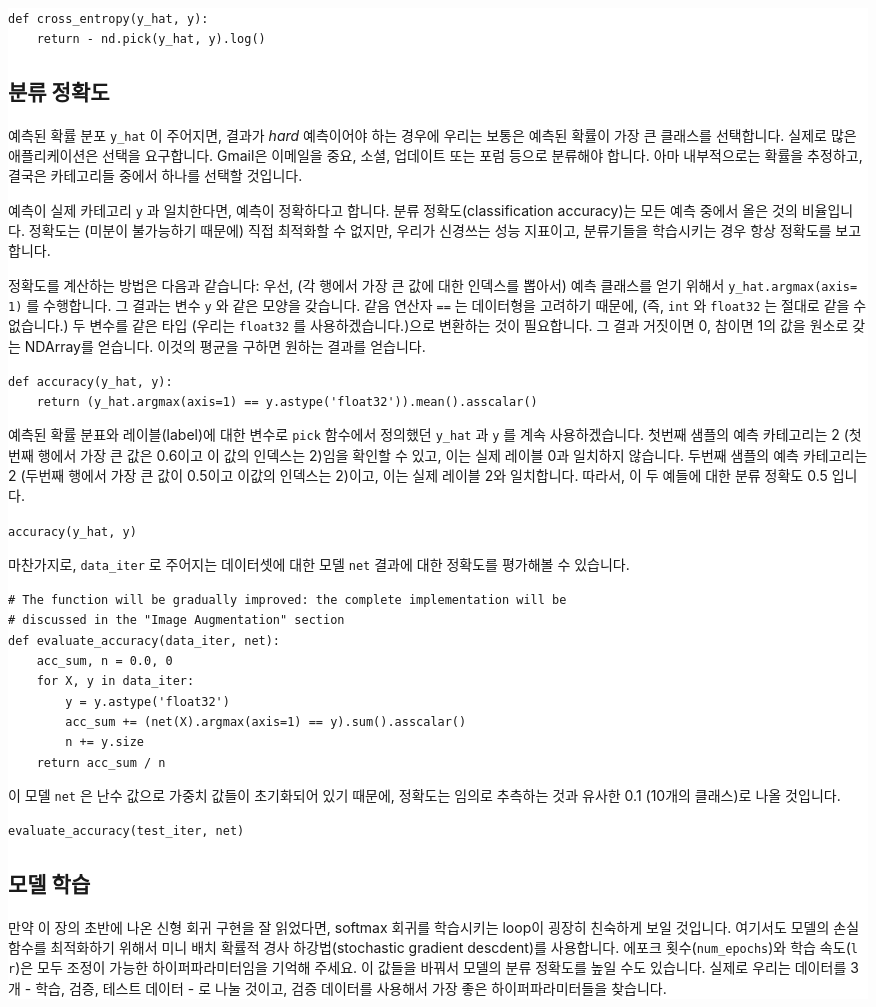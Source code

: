 ```{.python .input  n=16}
def cross_entropy(y_hat, y):
    return - nd.pick(y_hat, y).log()
```

## 분류 정확도

예측된 확률 분포 `y_hat` 이 주어지면, 결과가 *hard* 예측이어야 하는 경우에 우리는 보통은 예측된 확률이 가장 큰 클래스를 선택합니다. 실제로 많은 애플리케이션은 선택을 요구합니다. Gmail은 이메일을 중요, 소셜, 업데이트 또는 포럼 등으로 분류해야 합니다. 아마 내부적으로는 확률을 추정하고, 결국은 카테고리들 중에서 하나를 선택할 것입니다.

예측이 실제 카테고리 `y` 과 일치한다면, 예측이 정확하다고 합니다. 분류 정확도(classification accuracy)는 모든 예측 중에서 올은 것의 비율입니다. 정확도는 (미분이 불가능하기 때문에) 직접 최적화할 수 없지만, 우리가 신경쓰는 성능 지표이고, 분류기들을 학습시키는 경우 항상 정확도를 보고합니다.

정확도를 계산하는 방법은 다음과 같습니다: 우선, (각 행에서 가장 큰 값에 대한 인덱스를 뽑아서) 예측 클래스를 얻기 위해서  `y_hat.argmax(axis=1)` 를 수행합니다. 그 결과는 변수 `y` 와 같은 모양을 갖습니다. 같음 연산자 `==`  는 데이터형을 고려하기 때문에, (즉, `int` 와 `float32` 는 절대로 같을 수 없습니다.) 두 변수를 같은 타입 (우리는 `float32` 를 사용하겠습니다.)으로 변환하는 것이 필요합니다. 그 결과 거짓이면 0, 참이면 1의 값을 원소로 갖는 NDArray를 얻습니다. 이것의 평균을 구하면 원하는 결과를 얻습니다.

```{.python .input  n=17}
def accuracy(y_hat, y):
    return (y_hat.argmax(axis=1) == y.astype('float32')).mean().asscalar()
```

예측된 확률 분표와 레이블(label)에 대한 변수로 `pick` 함수에서 정의했던  `y_hat` 과 `y` 를 계속 사용하겠습니다. 첫번째 샘플의 예측 카테고리는 2 (첫번째 행에서 가장 큰 값은 0.6이고 이 값의 인덱스는 2)임을 확인할 수 있고, 이는 실제 레이블 0과 일치하지 않습니다. 두번째 샘플의 예측 카테고리는 2 (두번째 행에서 가장 큰 값이 0.5이고 이값의 인덱스는 2)이고, 이는 실제 레이블 2와 일치합니다. 따라서, 이 두 예들에 대한 분류 정확도 0.5 입니다.

```{.python .input  n=18}
accuracy(y_hat, y)
```

마찬가지로, `data_iter` 로 주어지는 데이터셋에 대한 모델 `net` 결과에 대한 정확도를 평가해볼 수 있습니다.

```{.python .input  n=19}
# The function will be gradually improved: the complete implementation will be
# discussed in the "Image Augmentation" section
def evaluate_accuracy(data_iter, net):
    acc_sum, n = 0.0, 0
    for X, y in data_iter:
        y = y.astype('float32')
        acc_sum += (net(X).argmax(axis=1) == y).sum().asscalar()
        n += y.size
    return acc_sum / n
```

이 모델 `net` 은 난수 값으로 가중치 값들이 초기화되어 있기 때문에, 정확도는 임의로 추측하는 것과 유사한 0.1 (10개의 클래스)로 나올 것입니다.

```{.python .input  n=20}
evaluate_accuracy(test_iter, net)
```

## 모델 학습

만약 이 장의 초반에 나온 신형 회귀 구현을 잘 읽었다면, softmax 회귀를 학습시키는 loop이 굉장히 친숙하게 보일 것입니다. 여기서도 모델의 손실 함수를 최적화하기 위해서 미니 배치 확률적 경사 하강법(stochastic gradient descdent)를 사용합니다. 에포크 횟수(`num_epochs`)와 학습 속도(`lr`)은 모두 조정이 가능한 하이퍼파라미터임을 기억해 주세요. 이 값들을 바꿔서 모델의 분류 정확도를 높일 수도 있습니다. 실제로 우리는 데이터를 3개 - 학습, 검증, 테스트 데이터 - 로 나눌 것이고, 검증 데이터를 사용해서 가장 좋은 하이퍼파라미터들을 찾습니다.
